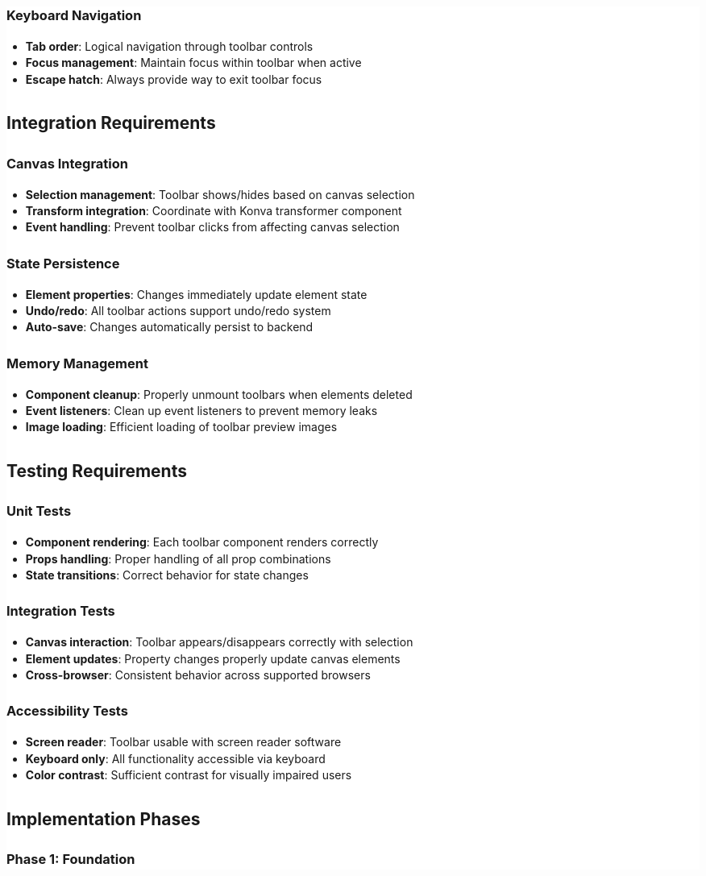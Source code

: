 ### Keyboard Navigation

- **Tab order**: Logical navigation through toolbar controls
- **Focus management**: Maintain focus within toolbar when active
- **Escape hatch**: Always provide way to exit toolbar focus

## Integration Requirements

### Canvas Integration

- **Selection management**: Toolbar shows/hides based on canvas selection
- **Transform integration**: Coordinate with Konva transformer component
- **Event handling**: Prevent toolbar clicks from affecting canvas selection

### State Persistence

- **Element properties**: Changes immediately update element state
- **Undo/redo**: All toolbar actions support undo/redo system
- **Auto-save**: Changes automatically persist to backend

### Memory Management

- **Component cleanup**: Properly unmount toolbars when elements deleted
- **Event listeners**: Clean up event listeners to prevent memory leaks
- **Image loading**: Efficient loading of toolbar preview images

## Testing Requirements

### Unit Tests

- **Component rendering**: Each toolbar component renders correctly
- **Props handling**: Proper handling of all prop combinations
- **State transitions**: Correct behavior for state changes

### Integration Tests

- **Canvas interaction**: Toolbar appears/disappears correctly with selection
- **Element updates**: Property changes properly update canvas elements
- **Cross-browser**: Consistent behavior across supported browsers

### Accessibility Tests

- **Screen reader**: Toolbar usable with screen reader software
- **Keyboard only**: All functionality accessible via keyboard
- **Color contrast**: Sufficient contrast for visually impaired users

## Implementation Phases

### Phase 1: Foundation
